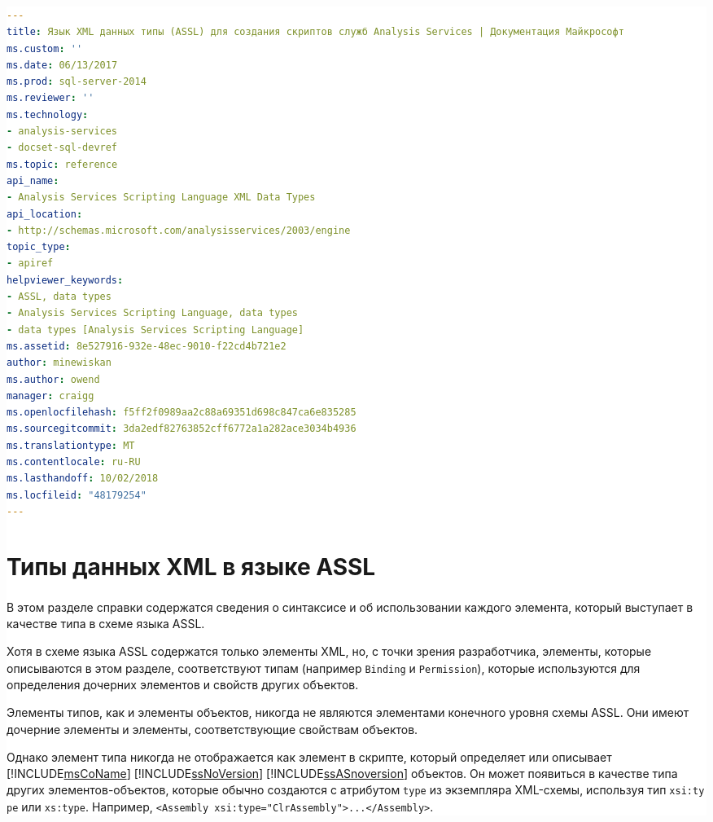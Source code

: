 ```yaml
---
title: Язык XML данных типы (ASSL) для создания скриптов служб Analysis Services | Документация Майкрософт
ms.custom: ''
ms.date: 06/13/2017
ms.prod: sql-server-2014
ms.reviewer: ''
ms.technology:
- analysis-services
- docset-sql-devref
ms.topic: reference
api_name:
- Analysis Services Scripting Language XML Data Types
api_location:
- http://schemas.microsoft.com/analysisservices/2003/engine
topic_type:
- apiref
helpviewer_keywords:
- ASSL, data types
- Analysis Services Scripting Language, data types
- data types [Analysis Services Scripting Language]
ms.assetid: 8e527916-932e-48ec-9010-f22cd4b721e2
author: minewiskan
ms.author: owend
manager: craigg
ms.openlocfilehash: f5ff2f0989aa2c88a69351d698c847ca6e835285
ms.sourcegitcommit: 3da2edf82763852cff6772a1a282ace3034b4936
ms.translationtype: MT
ms.contentlocale: ru-RU
ms.lasthandoff: 10/02/2018
ms.locfileid: "48179254"
---
```

# <a name="analysis-services-scripting-language-xml-data-types-assl"></a>Типы данных XML в языке ASSL
  В этом разделе справки содержатся сведения о синтаксисе и об использовании каждого элемента, который выступает в качестве типа в схеме языка ASSL.  
  
 Хотя в схеме языка ASSL содержатся только элементы XML, но, с точки зрения разработчика, элементы, которые описываются в этом разделе, соответствуют типам (например `Binding` и `Permission`), которые используются для определения дочерних элементов и свойств других объектов.  
  
 Элементы типов, как и элементы объектов, никогда не являются элементами конечного уровня схемы ASSL. Они имеют дочерние элементы и элементы, соответствующие свойствам объектов.  
  
 Однако элемент типа никогда не отображается как элемент в скрипте, который определяет или описывает [!INCLUDE[msCoName](../../../includes/msconame-md.md)] [!INCLUDE[ssNoVersion](../../../includes/ssnoversion-md.md)] [!INCLUDE[ssASnoversion](../../../includes/ssasnoversion-md.md)] объектов. Он может появиться в качестве типа других элементов-объектов, которые обычно создаются с атрибутом `type` из экземпляра XML-схемы, используя тип `xsi:type` или `xs:type`. Например, `<Assembly xsi:type="ClrAssembly">...</Assembly>`.  
  